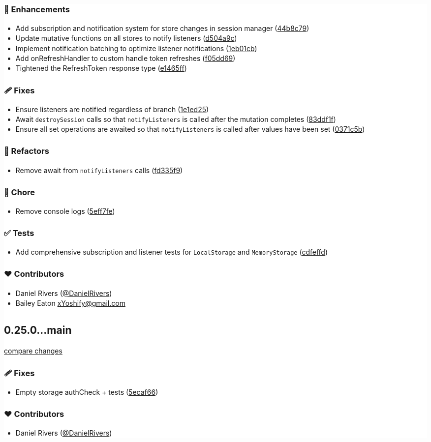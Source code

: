 ### 🚀 Enhancements

- Add subscription and notification system for store changes in session manager ([44b8c79](https://github.com/kinde-oss/js-utils/commit/44b8c79))
- Update mutative functions on all stores to notify listeners ([d504a9c](https://github.com/kinde-oss/js-utils/commit/d504a9c))
- Implement notification batching to optimize listener notifications ([1eb01cb](https://github.com/kinde-oss/js-utils/commit/1eb01cb))
- Add onRefreshHandler to custom handle token refreshes ([f05dd69](https://github.com/kinde-oss/js-utils/commit/f05dd69))
- Tightened the RefreshToken response type ([e1465ff](https://github.com/kinde-oss/js-utils/commit/e1465ff))

### 🩹 Fixes

- Ensure listeners are notified regardless of branch ([1e1ed25](https://github.com/kinde-oss/js-utils/commit/1e1ed25))
- Await `destroySession` calls so that `notifyListeners` is called after the mutation completes ([83ddf1f](https://github.com/kinde-oss/js-utils/commit/83ddf1f))
- Ensure all set operations are awaited so that `notifyListeners` is called after values have been set ([0371c5b](https://github.com/kinde-oss/js-utils/commit/0371c5b))

### 💅 Refactors

- Remove await from `notifyListeners` calls ([fd335f9](https://github.com/kinde-oss/js-utils/commit/fd335f9))

### 🏡 Chore

- Remove console logs ([5eff7fe](https://github.com/kinde-oss/js-utils/commit/5eff7fe))

### ✅ Tests

- Add comprehensive subscription and listener tests for `LocalStorage` and `MemoryStorage` ([cdfeffd](https://github.com/kinde-oss/js-utils/commit/cdfeffd))

### ❤️ Contributors

- Daniel Rivers ([@DanielRivers](https://github.com/DanielRivers))
- Bailey Eaton <xYoshify@gmail.com>

## 0.25.0...main

[compare changes](https://github.com/kinde-oss/js-utils/compare/0.25.0...main)

### 🩹 Fixes

- Empty storage authCheck + tests ([5ecaf66](https://github.com/kinde-oss/js-utils/commit/5ecaf66))

### ❤️ Contributors

- Daniel Rivers ([@DanielRivers](https://github.com/DanielRivers))
